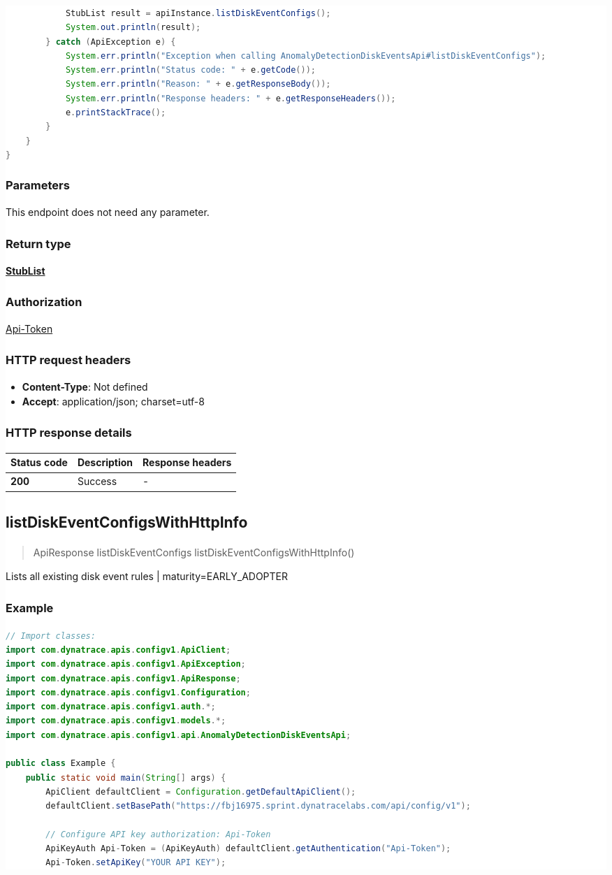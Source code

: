 ```java
            StubList result = apiInstance.listDiskEventConfigs();
            System.out.println(result);
        } catch (ApiException e) {
            System.err.println("Exception when calling AnomalyDetectionDiskEventsApi#listDiskEventConfigs");
            System.err.println("Status code: " + e.getCode());
            System.err.println("Reason: " + e.getResponseBody());
            System.err.println("Response headers: " + e.getResponseHeaders());
            e.printStackTrace();
        }
    }
}
```

### Parameters

This endpoint does not need any parameter.

### Return type

[**StubList**](StubList.md)


### Authorization

[Api-Token](../README.md#Api-Token)

### HTTP request headers

- **Content-Type**: Not defined
- **Accept**: application/json; charset=utf-8

### HTTP response details
| Status code | Description | Response headers |
|-------------|-------------|------------------|
| **200** | Success |  -  |

## listDiskEventConfigsWithHttpInfo

> ApiResponse<StubList> listDiskEventConfigs listDiskEventConfigsWithHttpInfo()

Lists all existing disk event rules | maturity&#x3D;EARLY_ADOPTER

### Example

```java
// Import classes:
import com.dynatrace.apis.configv1.ApiClient;
import com.dynatrace.apis.configv1.ApiException;
import com.dynatrace.apis.configv1.ApiResponse;
import com.dynatrace.apis.configv1.Configuration;
import com.dynatrace.apis.configv1.auth.*;
import com.dynatrace.apis.configv1.models.*;
import com.dynatrace.apis.configv1.api.AnomalyDetectionDiskEventsApi;

public class Example {
    public static void main(String[] args) {
        ApiClient defaultClient = Configuration.getDefaultApiClient();
        defaultClient.setBasePath("https://fbj16975.sprint.dynatracelabs.com/api/config/v1");
        
        // Configure API key authorization: Api-Token
        ApiKeyAuth Api-Token = (ApiKeyAuth) defaultClient.getAuthentication("Api-Token");
        Api-Token.setApiKey("YOUR API KEY");
```